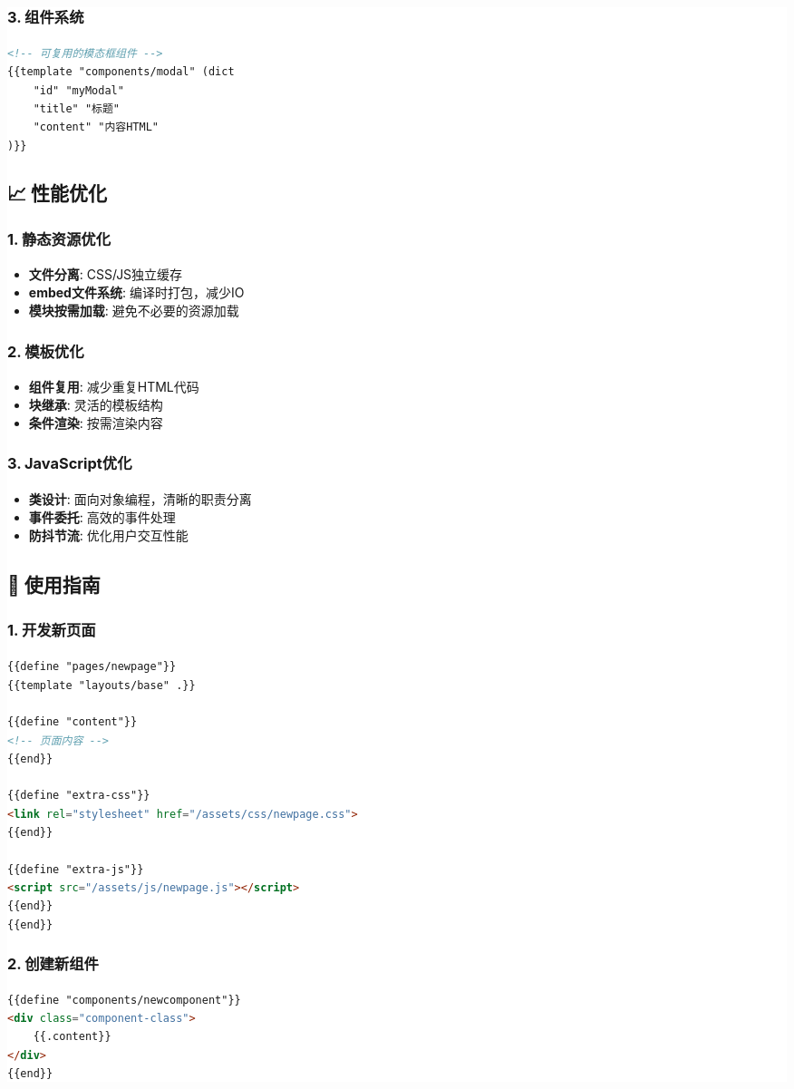 ### 3. 组件系统
```html
<!-- 可复用的模态框组件 -->
{{template "components/modal" (dict 
    "id" "myModal" 
    "title" "标题" 
    "content" "内容HTML"
)}}
```

## 📈 性能优化

### 1. 静态资源优化
- **文件分离**: CSS/JS独立缓存
- **embed文件系统**: 编译时打包，减少IO
- **模块按需加载**: 避免不必要的资源加载

### 2. 模板优化  
- **组件复用**: 减少重复HTML代码
- **块继承**: 灵活的模板结构
- **条件渲染**: 按需渲染内容

### 3. JavaScript优化
- **类设计**: 面向对象编程，清晰的职责分离
- **事件委托**: 高效的事件处理
- **防抖节流**: 优化用户交互性能

## 🚀 使用指南

### 1. 开发新页面
```html
{{define "pages/newpage"}}
{{template "layouts/base" .}}

{{define "content"}}
<!-- 页面内容 -->
{{end}}

{{define "extra-css"}}
<link rel="stylesheet" href="/assets/css/newpage.css">
{{end}}

{{define "extra-js"}}  
<script src="/assets/js/newpage.js"></script>
{{end}}
{{end}}
```

### 2. 创建新组件
```html
{{define "components/newcomponent"}}
<div class="component-class">
    {{.content}}
</div>
{{end}}
```

